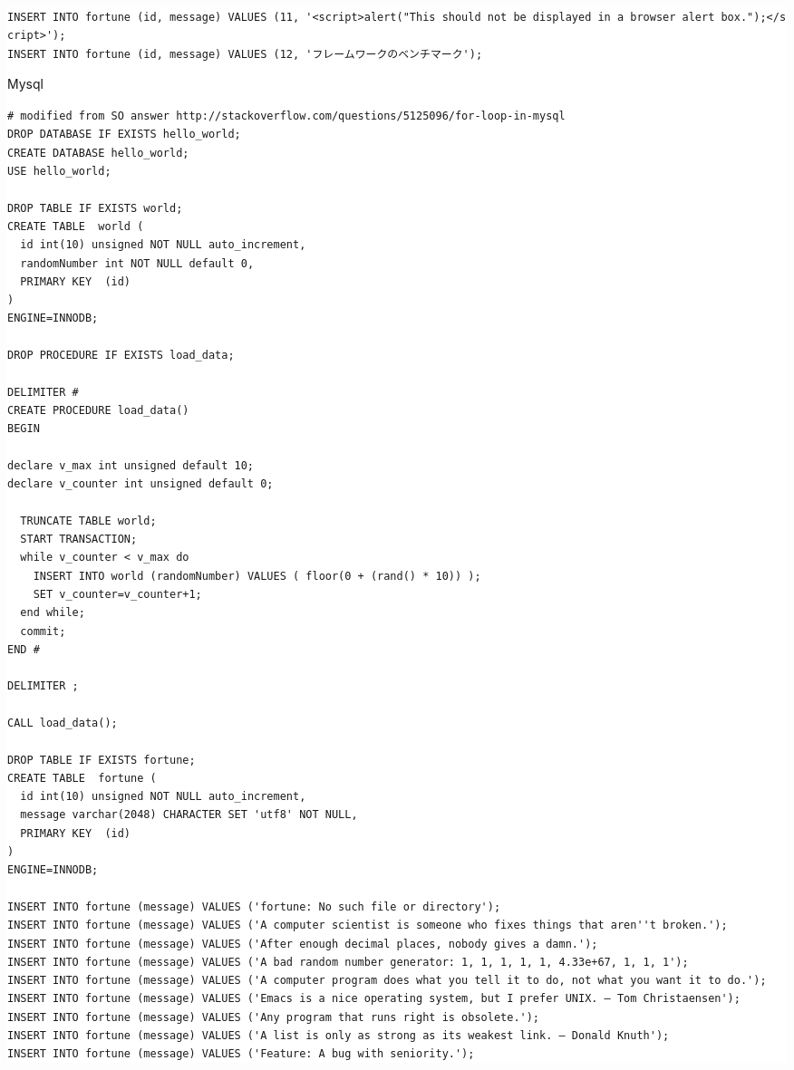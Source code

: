 ```
INSERT INTO fortune (id, message) VALUES (11, '<script>alert("This should not be displayed in a browser alert box.");</script>');
INSERT INTO fortune (id, message) VALUES (12, 'フレームワークのベンチマーク');
```

Mysql
```
# modified from SO answer http://stackoverflow.com/questions/5125096/for-loop-in-mysql
DROP DATABASE IF EXISTS hello_world;
CREATE DATABASE hello_world;
USE hello_world;

DROP TABLE IF EXISTS world;
CREATE TABLE  world (
  id int(10) unsigned NOT NULL auto_increment,
  randomNumber int NOT NULL default 0,
  PRIMARY KEY  (id)
)
ENGINE=INNODB;

DROP PROCEDURE IF EXISTS load_data;

DELIMITER #
CREATE PROCEDURE load_data()
BEGIN

declare v_max int unsigned default 10;
declare v_counter int unsigned default 0;

  TRUNCATE TABLE world;
  START TRANSACTION;
  while v_counter < v_max do
    INSERT INTO world (randomNumber) VALUES ( floor(0 + (rand() * 10)) );
    SET v_counter=v_counter+1;
  end while;
  commit;
END #

DELIMITER ;

CALL load_data();

DROP TABLE IF EXISTS fortune;
CREATE TABLE  fortune (
  id int(10) unsigned NOT NULL auto_increment,
  message varchar(2048) CHARACTER SET 'utf8' NOT NULL,
  PRIMARY KEY  (id)
)
ENGINE=INNODB;

INSERT INTO fortune (message) VALUES ('fortune: No such file or directory');
INSERT INTO fortune (message) VALUES ('A computer scientist is someone who fixes things that aren''t broken.');
INSERT INTO fortune (message) VALUES ('After enough decimal places, nobody gives a damn.');
INSERT INTO fortune (message) VALUES ('A bad random number generator: 1, 1, 1, 1, 1, 4.33e+67, 1, 1, 1');
INSERT INTO fortune (message) VALUES ('A computer program does what you tell it to do, not what you want it to do.');
INSERT INTO fortune (message) VALUES ('Emacs is a nice operating system, but I prefer UNIX. — Tom Christaensen');
INSERT INTO fortune (message) VALUES ('Any program that runs right is obsolete.');
INSERT INTO fortune (message) VALUES ('A list is only as strong as its weakest link. — Donald Knuth');
INSERT INTO fortune (message) VALUES ('Feature: A bug with seniority.');
```